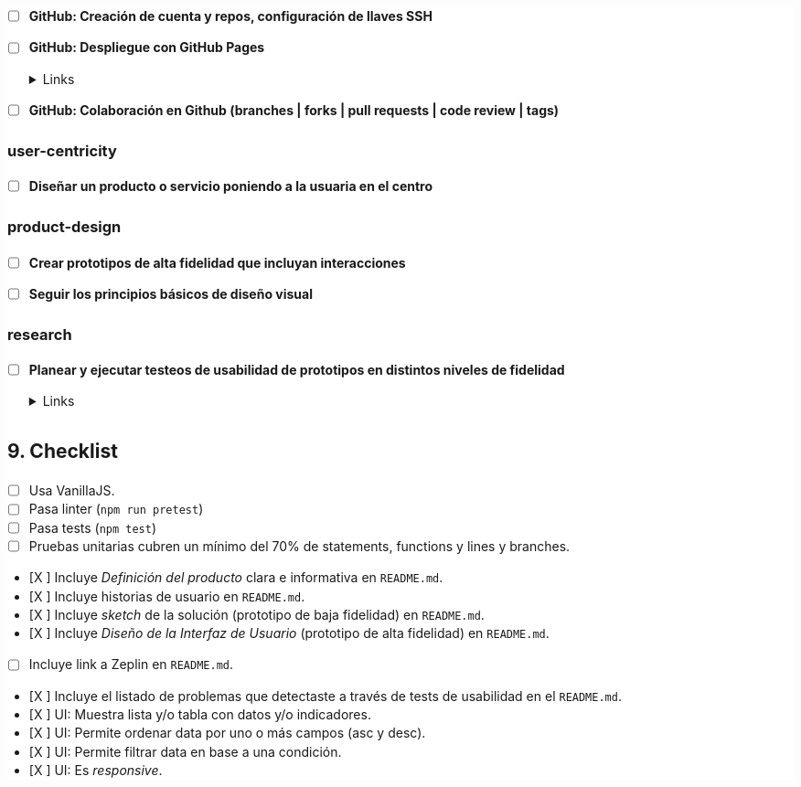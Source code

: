 - [ ] **GitHub: Creación de cuenta y repos, configuración de llaves SSH**

- [ ] **GitHub: Despliegue con GitHub Pages**

  <details><summary>Links</summary></details>

- [ ] **GitHub: Colaboración en Github (branches | forks | pull requests | code review | tags)**

### user-centricity

- [ ] **Diseñar un producto o servicio poniendo a la usuaria en el centro**

### product-design

- [ ] **Crear prototipos de alta fidelidad que incluyan interacciones**

- [ ] **Seguir los principios básicos de diseño visual**

### research

- [ ] **Planear y ejecutar testeos de usabilidad de prototipos en distintos niveles de fidelidad**

  <details><summary>Links</summary></details>





## 9. Checklist

* [ ] Usa VanillaJS.
* [ ] Pasa linter (`npm run pretest`)
* [ ] Pasa tests (`npm test`)
* [ ] Pruebas unitarias cubren un mínimo del 70% de statements, functions y
  lines y branches.
* [X ] Incluye _Definición del producto_ clara e informativa en `README.md`.
* [X ] Incluye historias de usuario en `README.md`.
* [X ] Incluye _sketch_ de la solución (prototipo de baja fidelidad) en
  `README.md`.
* [X ] Incluye _Diseño de la Interfaz de Usuario_ (prototipo de alta fidelidad)
  en `README.md`.
* [ ] Incluye link a Zeplin en `README.md`.
* [X ] Incluye el listado de problemas que detectaste a través de tests de
  usabilidad en el `README.md`.
* [X ] UI: Muestra lista y/o tabla con datos y/o indicadores.
* [X ] UI: Permite ordenar data por uno o más campos (asc y desc).
* [X ] UI: Permite filtrar data en base a una condición.
* [X ] UI: Es _responsive_.
